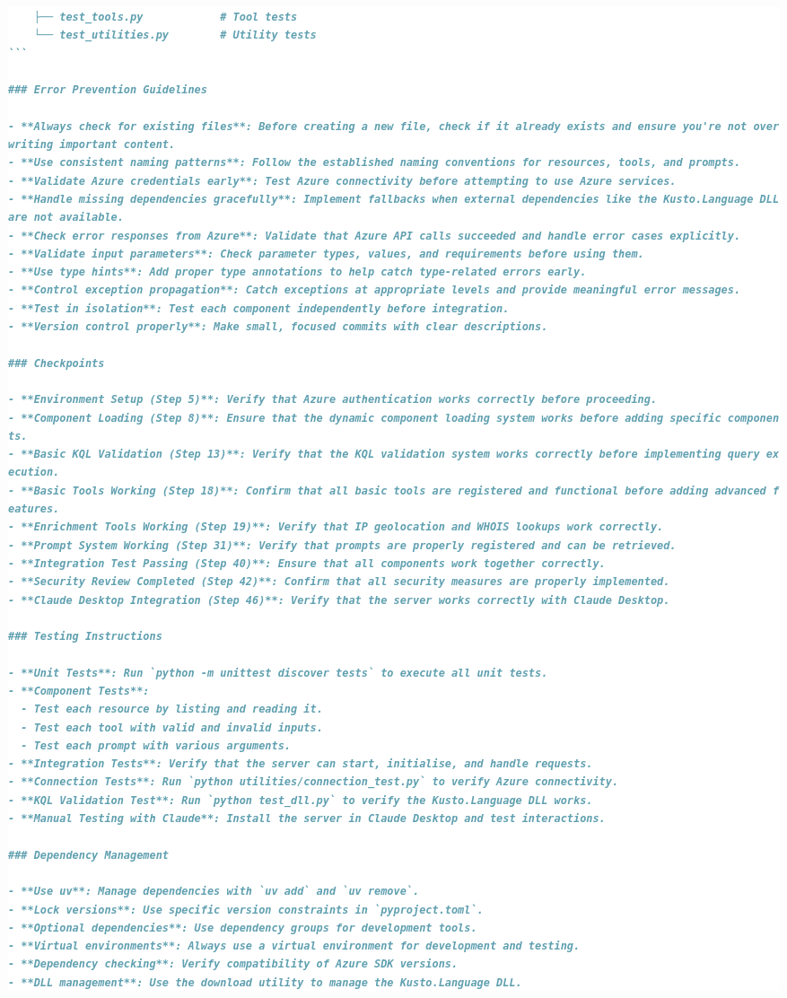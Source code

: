 ````markdown
    ├── test_tools.py            # Tool tests
    └── test_utilities.py        # Utility tests
```

### Error Prevention Guidelines

- **Always check for existing files**: Before creating a new file, check if it already exists and ensure you're not overwriting important content.
- **Use consistent naming patterns**: Follow the established naming conventions for resources, tools, and prompts.
- **Validate Azure credentials early**: Test Azure connectivity before attempting to use Azure services.
- **Handle missing dependencies gracefully**: Implement fallbacks when external dependencies like the Kusto.Language DLL are not available.
- **Check error responses from Azure**: Validate that Azure API calls succeeded and handle error cases explicitly.
- **Validate input parameters**: Check parameter types, values, and requirements before using them.
- **Use type hints**: Add proper type annotations to help catch type-related errors early.
- **Control exception propagation**: Catch exceptions at appropriate levels and provide meaningful error messages.
- **Test in isolation**: Test each component independently before integration.
- **Version control properly**: Make small, focused commits with clear descriptions.

### Checkpoints

- **Environment Setup (Step 5)**: Verify that Azure authentication works correctly before proceeding.
- **Component Loading (Step 8)**: Ensure that the dynamic component loading system works before adding specific components.
- **Basic KQL Validation (Step 13)**: Verify that the KQL validation system works correctly before implementing query execution.
- **Basic Tools Working (Step 18)**: Confirm that all basic tools are registered and functional before adding advanced features.
- **Enrichment Tools Working (Step 19)**: Verify that IP geolocation and WHOIS lookups work correctly.
- **Prompt System Working (Step 31)**: Verify that prompts are properly registered and can be retrieved.
- **Integration Test Passing (Step 40)**: Ensure that all components work together correctly.
- **Security Review Completed (Step 42)**: Confirm that all security measures are properly implemented.
- **Claude Desktop Integration (Step 46)**: Verify that the server works correctly with Claude Desktop.

### Testing Instructions

- **Unit Tests**: Run `python -m unittest discover tests` to execute all unit tests.
- **Component Tests**:
  - Test each resource by listing and reading it.
  - Test each tool with valid and invalid inputs.
  - Test each prompt with various arguments.
- **Integration Tests**: Verify that the server can start, initialise, and handle requests.
- **Connection Tests**: Run `python utilities/connection_test.py` to verify Azure connectivity.
- **KQL Validation Test**: Run `python test_dll.py` to verify the Kusto.Language DLL works.
- **Manual Testing with Claude**: Install the server in Claude Desktop and test interactions.

### Dependency Management

- **Use uv**: Manage dependencies with `uv add` and `uv remove`.
- **Lock versions**: Use specific version constraints in `pyproject.toml`.
- **Optional dependencies**: Use dependency groups for development tools.
- **Virtual environments**: Always use a virtual environment for development and testing.
- **Dependency checking**: Verify compatibility of Azure SDK versions.
- **DLL management**: Use the download utility to manage the Kusto.Language DLL.
````